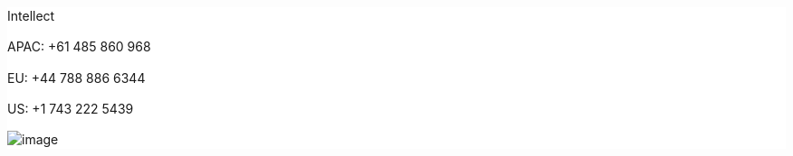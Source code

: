 Intellect</p><p>APAC: +61 485 860 968</p><p>EU: +44 788 886 6344</p><p>US: +1 743 222 5439</p>
![image](https://github.com/user-attachments/assets/4a91ef52-133a-4bb9-8bc7-0ecc5fedaaac)
